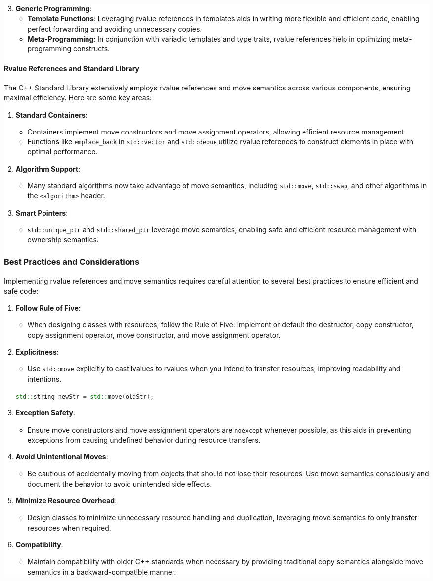 3. **Generic Programming**:
   - **Template Functions**: Leveraging rvalue references in templates aids in writing more flexible and efficient code, enabling perfect forwarding and avoiding unnecessary copies.
   - **Meta-Programming**: In conjunction with variadic templates and type traits, rvalue references help in optimizing meta-programming constructs.

#### Rvalue References and Standard Library

The C++ Standard Library extensively employs rvalue references and move semantics across various components, ensuring maximal efficiency. Here are some key areas:

1. **Standard Containers**:
   - Containers implement move constructors and move assignment operators, allowing efficient resource management.
   - Functions like `emplace_back` in `std::vector` and `std::deque` utilize rvalue references to construct elements in place with optimal performance.

2. **Algorithm Support**:
   - Many standard algorithms now take advantage of move semantics, including `std::move`, `std::swap`, and other algorithms in the `<algorithm>` header.

3. **Smart Pointers**:
   - `std::unique_ptr` and `std::shared_ptr` leverage move semantics, enabling safe and efficient resource management with ownership semantics.

### Best Practices and Considerations

Implementing rvalue references and move semantics requires careful attention to several best practices to ensure efficient and safe code:

1. **Follow Rule of Five**:
   - When designing classes with resources, follow the Rule of Five: implement or default the destructor, copy constructor, copy assignment operator, move constructor, and move assignment operator.

2. **Explicitness**:
   - Use `std::move` explicitly to cast lvalues to rvalues when you intend to transfer resources, improving readability and intentions.

    ```cpp
    std::string newStr = std::move(oldStr);
    ```

3. **Exception Safety**:
   - Ensure move constructors and move assignment operators are `noexcept` whenever possible, as this aids in preventing exceptions from causing undefined behavior during resource transfers.

4. **Avoid Unintentional Moves**:
   - Be cautious of accidentally moving from objects that should not lose their resources. Use move semantics consciously and document the behavior to avoid unintended side effects.

5. **Minimize Resource Overhead**:
   - Design classes to minimize unnecessary resource handling and duplication, leveraging move semantics to only transfer resources when required. 

6. **Compatibility**:
   - Maintain compatibility with older C++ standards when necessary by providing traditional copy semantics alongside move semantics in a backward-compatible manner.
